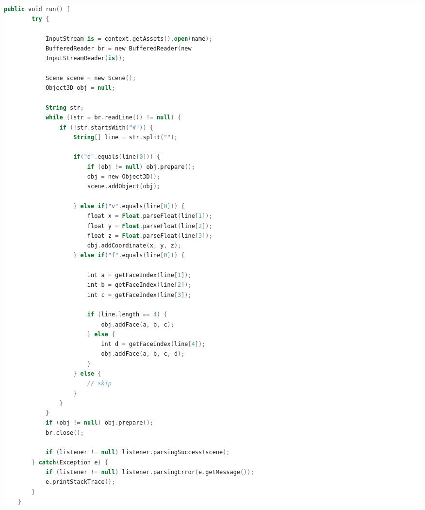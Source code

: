 ```kt
public void run() { 
        try { 

            InputStream is = context.getAssets().open(name); 
            BufferedReader br = new BufferedReader(new
            InputStreamReader(is)); 

            Scene scene = new Scene(); 
            Object3D obj = null; 

            String str; 
            while ((str = br.readLine()) != null) { 
                if (!str.startsWith("#")) { 
                    String[] line = str.split(""); 

                    if("o".equals(line[0])) { 
                        if (obj != null) obj.prepare(); 
                        obj = new Object3D(); 
                        scene.addObject(obj); 

                    } else if("v".equals(line[0])) { 
                        float x = Float.parseFloat(line[1]); 
                        float y = Float.parseFloat(line[2]); 
                        float z = Float.parseFloat(line[3]); 
                        obj.addCoordinate(x, y, z); 
                    } else if("f".equals(line[0])) { 

                        int a = getFaceIndex(line[1]); 
                        int b = getFaceIndex(line[2]); 
                        int c = getFaceIndex(line[3]); 

                        if (line.length == 4) { 
                            obj.addFace(a, b, c); 
                        } else { 
                            int d = getFaceIndex(line[4]); 
                            obj.addFace(a, b, c, d); 
                        } 
                    } else { 
                        // skip 
                    } 
                } 
            } 
            if (obj != null) obj.prepare(); 
            br.close(); 

            if (listener != null) listener.parsingSuccess(scene); 
        } catch(Exception e) { 
            if (listener != null) listener.parsingError(e.getMessage()); 
            e.printStackTrace(); 
        } 
    } 
```
